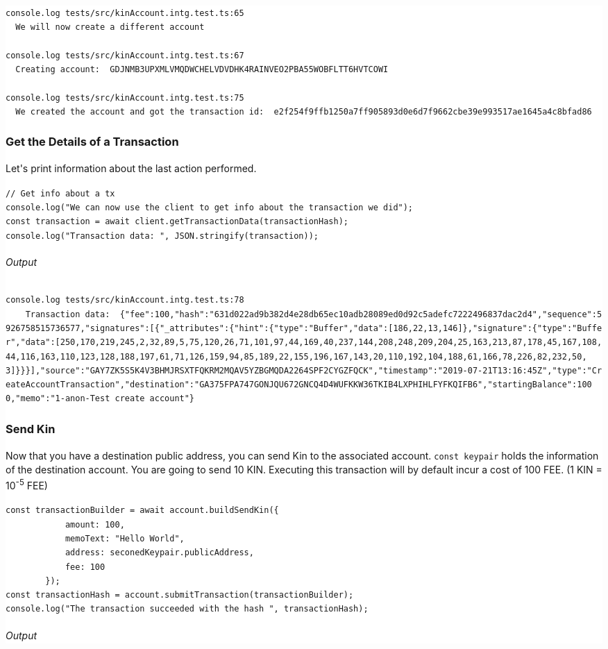 ```
console.log tests/src/kinAccount.intg.test.ts:65
  We will now create a different account

console.log tests/src/kinAccount.intg.test.ts:67
  Creating account:  GDJNMB3UPXMLVMQDWCHELVDVDHK4RAINVEO2PBA55WOBFLTT6HVTCOWI

console.log tests/src/kinAccount.intg.test.ts:75
  We created the account and got the transaction id:  e2f254f9ffb1250a7ff905893d0e6d7f9662cbe39e993517ae1645a4c8bfad86
```

### Get the Details of a Transaction
Let's print information about the last action performed.

```node
// Get info about a tx
console.log("We can now use the client to get info about the transaction we did");
const transaction = await client.getTransactionData(transactionHash);
console.log("Transaction data: ", JSON.stringify(transaction));
````
###### Output

```
console.log tests/src/kinAccount.intg.test.ts:78
    Transaction data:  {"fee":100,"hash":"631d022ad9b382d4e28db65ec10adb28089ed0d92c5adefc7222496837dac2d4","sequence":5926758515736577,"signatures":[{"_attributes":{"hint":{"type":"Buffer","data":[186,22,13,146]},"signature":{"type":"Buffer","data":[250,170,219,245,2,32,89,5,75,120,26,71,101,97,44,169,40,237,144,208,248,209,204,25,163,213,87,178,45,167,108,44,116,163,110,123,128,188,197,61,71,126,159,94,85,189,22,155,196,167,143,20,110,192,104,188,61,166,78,226,82,232,50,3]}}}],"source":"GAY7ZK5S5K4V3BHMJRSXTFQKRM2MQAV5YZBGMQDA2264SPF2CYGZFQCK","timestamp":"2019-07-21T13:16:45Z","type":"CreateAccountTransaction","destination":"GA375FPA747GONJQU672GNCQ4D4WUFKKW36TKIB4LXPHIHLFYFKQIFB6","startingBalance":1000,"memo":"1-anon-Test create account"}

```

### Send Kin
Now that you have a destination public address, you can send Kin to the associated account. `const keypair` holds the information of the destination account. You are going to send 10 KIN. Executing this transaction will by default incur a cost of 100 FEE. (1 KIN = 10<sup>-5</sup> FEE)

```node
const transactionBuilder = await account.buildSendKin({
			amount: 100,
			memoText: "Hello World",
			address: seconedKeypair.publicAddress,
			fee: 100
		});
const transactionHash = account.submitTransaction(transactionBuilder);
console.log("The transaction succeeded with the hash ", transactionHash);
```

###### Output


[//]: # (## Downloads)
[//]: # (Download the full helloWorld.js for your convenience.)
[//]: # (Track progress and download the Node SDK on GitHub.)